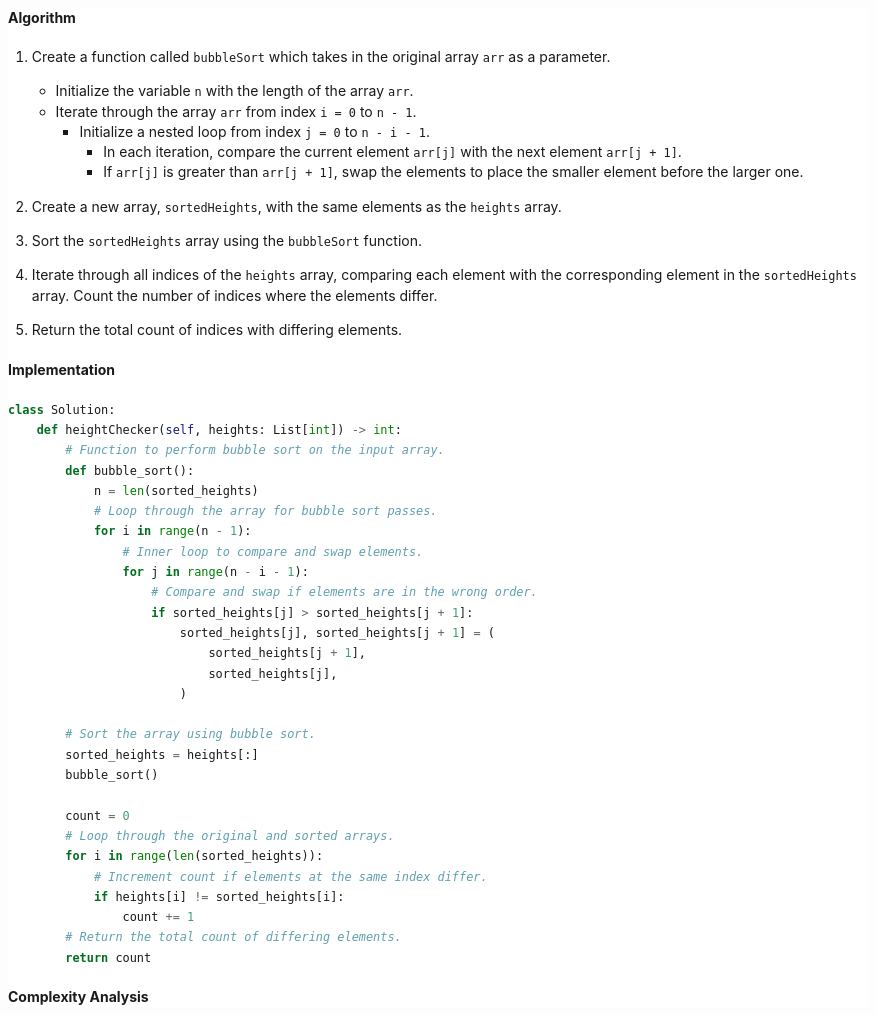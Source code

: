 #### Algorithm

1. Create a function called `bubbleSort` which takes in the original array `arr` as a parameter.

    * Initialize the variable `n` with the length of the array `arr`.
    * Iterate through the array `arr` from index `i = 0` to `n - 1`.
        * Initialize a nested loop from index `j = 0` to `n - i - 1`.
            * In each iteration, compare the current element `arr[j]` with the next element `arr[j + 1]`.
            * If `arr[j]` is greater than `arr[j + 1]`, swap the elements to place the smaller element before the larger one.
2. Create a new array, `sortedHeights`, with the same elements as the `heights` array.

3. Sort the `sortedHeights` array using the `bubbleSort` function.

4. Iterate through all indices of the `heights` array, comparing each element with the corresponding element in the `sortedHeights` array. Count the number of indices where the elements differ.

5. Return the total count of indices with differing elements.

#### Implementation

```python
class Solution:
    def heightChecker(self, heights: List[int]) -> int:
        # Function to perform bubble sort on the input array.
        def bubble_sort():
            n = len(sorted_heights)
            # Loop through the array for bubble sort passes.
            for i in range(n - 1):
                # Inner loop to compare and swap elements.
                for j in range(n - i - 1):
                    # Compare and swap if elements are in the wrong order.
                    if sorted_heights[j] > sorted_heights[j + 1]:
                        sorted_heights[j], sorted_heights[j + 1] = (
                            sorted_heights[j + 1],
                            sorted_heights[j],
                        )

        # Sort the array using bubble sort.
        sorted_heights = heights[:]
        bubble_sort()

        count = 0
        # Loop through the original and sorted arrays.
        for i in range(len(sorted_heights)):
            # Increment count if elements at the same index differ.
            if heights[i] != sorted_heights[i]:
                count += 1
        # Return the total count of differing elements.
        return count
```

#### Complexity Analysis
